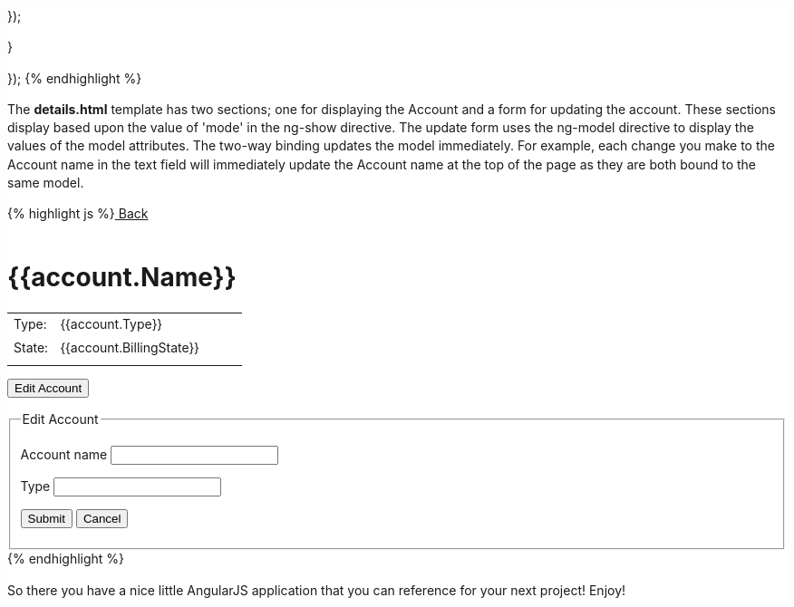   });

 }  

});
{% endhighlight %}
<p>The <strong>details.html</strong> template has two sections; one for displaying the Account and a form for updating the account. These sections display based upon the value of 'mode' in the ng-show directive. The update form uses the ng-model directive to display the values of the model attributes. The two-way binding updates the model immediately. For example, each change you make to the Account name in the text field will immediately update the Account name at the top of the page as they are both bound to the same model.</p>
{% highlight js %}<a class="btn" href="/#" style="margin-top:15px;margin-bottom:15px"><i class="icon-home"></i> Back</a>

<div ng-controller="AccountDetailCtrl">

<h1>{{account.Name}}</h1>

<span ng-show="mode == 'display'">

 <table class="table" style="width:50%">
  <tbody>
  <tr>
 <td width="20%">Type:</td>
 <td>{{account.Type}}</td>
  </tr>
  <tr>
 <td>State:</td>
 <td>{{account.BillingState}}</td>
  </tr>  
  <tr>
 <td></td>
 <td></td>
  </tr> 
  </tbody>
 </table>

 <button type="button" class="btn btn-primary" ng-click="edit(account)">Edit Account</button>
</span>

<span ng-show="mode == 'edit'">

 <form name="editForm" ng-submit="update()">
  <fieldset>
  <legend>Edit Account</legend>

  <label>Account name</label>
  <input type="text" ng-model="account.Name" required><br/>

  <label>Type</label>
  <input type="text" ng-model="account.Type" required><br/>

  <button type="submit" class="btn btn-primary">Submit</button> 
  <button type="button" class="btn" ng-click="cancel()">Cancel</button>

  </fieldset>
 </form>

</span>

</div>
{% endhighlight %}
<p>So there you have a nice little AngularJS application that you can reference for your next project! Enjoy!</p>

